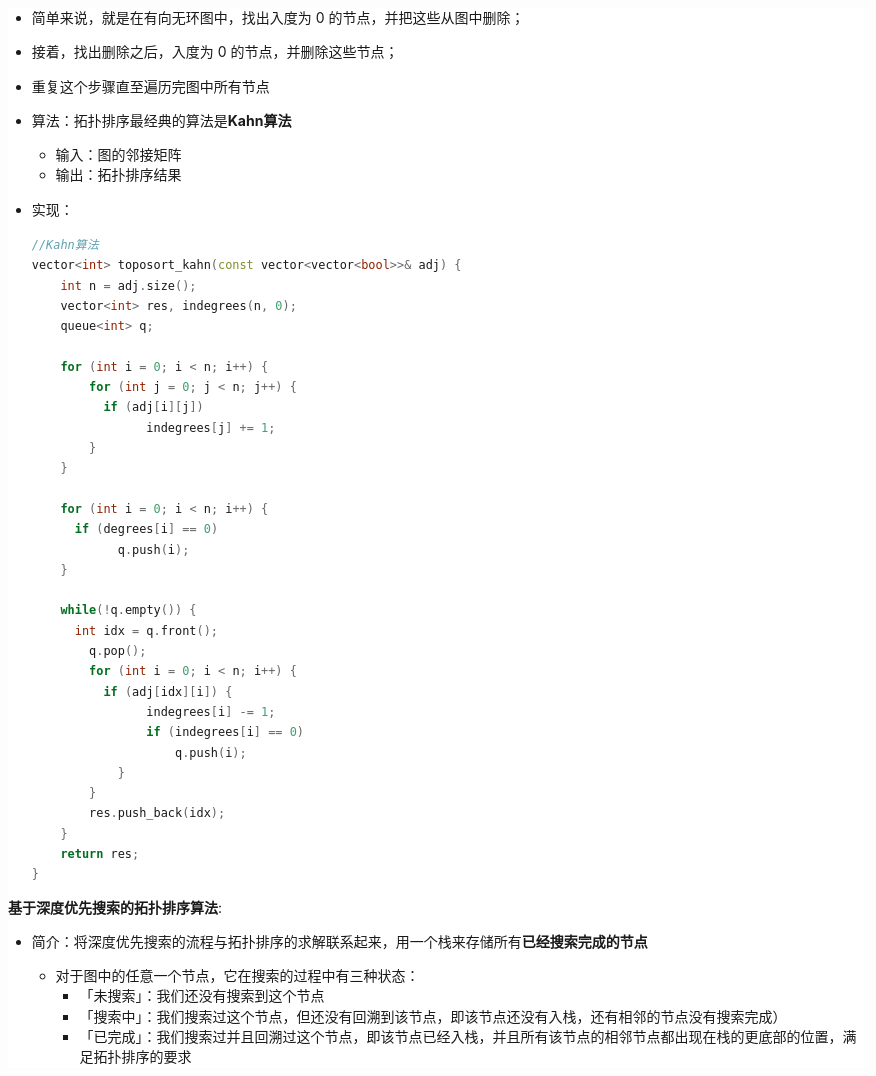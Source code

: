   - 简单来说，就是在有向无环图中，找出入度为 0 的节点，并把这些从图中删除；
  - 接着，找出删除之后，入度为 0 的节点，并删除这些节点；
  - 重复这个步骤直至遍历完图中所有节点

- 算法：拓扑排序最经典的算法是**Kahn算法**

  - 输入：图的邻接矩阵
  - 输出：拓扑排序结果

- 实现：

  ``` c++
  //Kahn算法
  vector<int> toposort_kahn(const vector<vector<bool>>& adj) {
      int n = adj.size();
      vector<int> res, indegrees(n, 0);
      queue<int> q;
      
      for (int i = 0; i < n; i++) {
          for (int j = 0; j < n; j++) {
            if (adj[i][j])
                  indegrees[j] += 1;
          }
      }
      
      for (int i = 0; i < n; i++) {
        if (degrees[i] == 0)
              q.push(i);
      }
      
      while(!q.empty()) {
        int idx = q.front();
          q.pop();
          for (int i = 0; i < n; i++) {
            if (adj[idx][i]) {
                  indegrees[i] -= 1;
                  if (indegrees[i] == 0)
                      q.push(i);
              }
          }
          res.push_back(idx);
      }
      return res;
  }
  ```

**基于深度优先搜索的拓扑排序算法**:

- 简介：将深度优先搜索的流程与拓扑排序的求解联系起来，用一个栈来存储所有**已经搜索完成的节点**

  - 对于图中的任意一个节点，它在搜索的过程中有三种状态：
    - 「未搜索」：我们还没有搜索到这个节点
    - 「搜索中」：我们搜索过这个节点，但还没有回溯到该节点，即该节点还没有入栈，还有相邻的节点没有搜索完成）
    - 「已完成」：我们搜索过并且回溯过这个节点，即该节点已经入栈，并且所有该节点的相邻节点都出现在栈的更底部的位置，满足拓扑排序的要求
